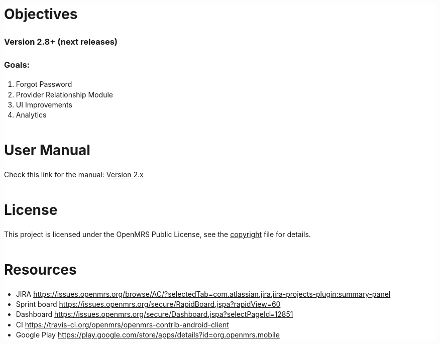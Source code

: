 # Objectives

<a name="version-2.8+"></a>
### Version 2.8+ (next releases)
### Goals:
1. Forgot Password
2. Provider Relationship Module
3. UI Improvements
4. Analytics


# User Manual
Check this link for the manual: [Version 2.x](https://wiki.openmrs.org/download/attachments/74252444/User%20Manual%202.0.pdf?version=1&modificationDate=1414759790000&api=v2)

# License
This project is licensed under the OpenMRS Public License, see the [copyright](copyright/copyright) file for details.

# Resources
- JIRA https://issues.openmrs.org/browse/AC/?selectedTab=com.atlassian.jira.jira-projects-plugin:summary-panel 
- Sprint board https://issues.openmrs.org/secure/RapidBoard.jspa?rapidView=60
- Dashboard https://issues.openmrs.org/secure/Dashboard.jspa?selectPageId=12851
- CI https://travis-ci.org/openmrs/openmrs-contrib-android-client
- Google Play https://play.google.com/store/apps/details?id=org.openmrs.mobile

